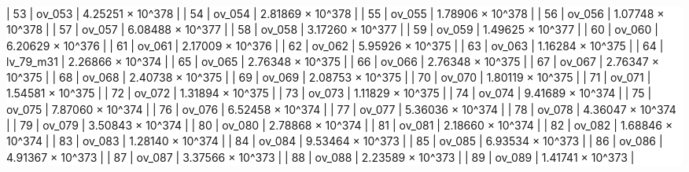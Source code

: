 | 53 | ov_053 | 4.25251 × 10^378 |
| 54 | ov_054 | 2.81869 × 10^378 |
| 55 | ov_055 | 1.78906 × 10^378 |
| 56 | ov_056 | 1.07748 × 10^378 |
| 57 | ov_057 | 6.08488 × 10^377 |
| 58 | ov_058 | 3.17260 × 10^377 |
| 59 | ov_059 | 1.49625 × 10^377 |
| 60 | ov_060 | 6.20629 × 10^376 |
| 61 | ov_061 | 2.17009 × 10^376 |
| 62 | ov_062 | 5.95926 × 10^375 |
| 63 | ov_063 | 1.16284 × 10^375 |
| 64 | lv_79_m31 | 2.26866 × 10^374 |
| 65 | ov_065 | 2.76348 × 10^375 |
| 66 | ov_066 | 2.76348 × 10^375 |
| 67 | ov_067 | 2.76347 × 10^375 |
| 68 | ov_068 | 2.40738 × 10^375 |
| 69 | ov_069 | 2.08753 × 10^375 |
| 70 | ov_070 | 1.80119 × 10^375 |
| 71 | ov_071 | 1.54581 × 10^375 |
| 72 | ov_072 | 1.31894 × 10^375 |
| 73 | ov_073 | 1.11829 × 10^375 |
| 74 | ov_074 | 9.41689 × 10^374 |
| 75 | ov_075 | 7.87060 × 10^374 |
| 76 | ov_076 | 6.52458 × 10^374 |
| 77 | ov_077 | 5.36036 × 10^374 |
| 78 | ov_078 | 4.36047 × 10^374 |
| 79 | ov_079 | 3.50843 × 10^374 |
| 80 | ov_080 | 2.78868 × 10^374 |
| 81 | ov_081 | 2.18660 × 10^374 |
| 82 | ov_082 | 1.68846 × 10^374 |
| 83 | ov_083 | 1.28140 × 10^374 |
| 84 | ov_084 | 9.53464 × 10^373 |
| 85 | ov_085 | 6.93534 × 10^373 |
| 86 | ov_086 | 4.91367 × 10^373 |
| 87 | ov_087 | 3.37566 × 10^373 |
| 88 | ov_088 | 2.23589 × 10^373 |
| 89 | ov_089 | 1.41741 × 10^373 |